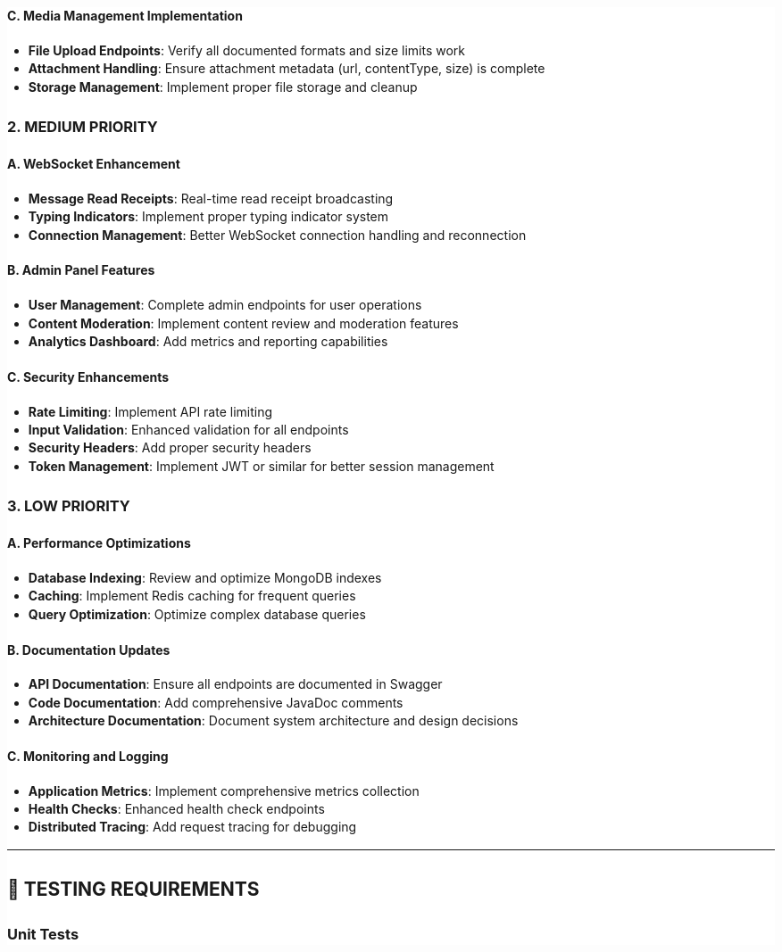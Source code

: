 #### C. Media Management Implementation

- **File Upload Endpoints**: Verify all documented formats and size limits work
- **Attachment Handling**: Ensure attachment metadata (url, contentType, size) is complete
- **Storage Management**: Implement proper file storage and cleanup

### 2. **MEDIUM PRIORITY**

#### A. WebSocket Enhancement

- **Message Read Receipts**: Real-time read receipt broadcasting
- **Typing Indicators**: Implement proper typing indicator system
- **Connection Management**: Better WebSocket connection handling and reconnection

#### B. Admin Panel Features

- **User Management**: Complete admin endpoints for user operations
- **Content Moderation**: Implement content review and moderation features
- **Analytics Dashboard**: Add metrics and reporting capabilities

#### C. Security Enhancements

- **Rate Limiting**: Implement API rate limiting
- **Input Validation**: Enhanced validation for all endpoints
- **Security Headers**: Add proper security headers
- **Token Management**: Implement JWT or similar for better session management

### 3. **LOW PRIORITY**

#### A. Performance Optimizations

- **Database Indexing**: Review and optimize MongoDB indexes
- **Caching**: Implement Redis caching for frequent queries
- **Query Optimization**: Optimize complex database queries

#### B. Documentation Updates

- **API Documentation**: Ensure all endpoints are documented in Swagger
- **Code Documentation**: Add comprehensive JavaDoc comments
- **Architecture Documentation**: Document system architecture and design decisions

#### C. Monitoring and Logging

- **Application Metrics**: Implement comprehensive metrics collection
- **Health Checks**: Enhanced health check endpoints
- **Distributed Tracing**: Add request tracing for debugging

---

## 🧪 **TESTING REQUIREMENTS**

### Unit Tests
